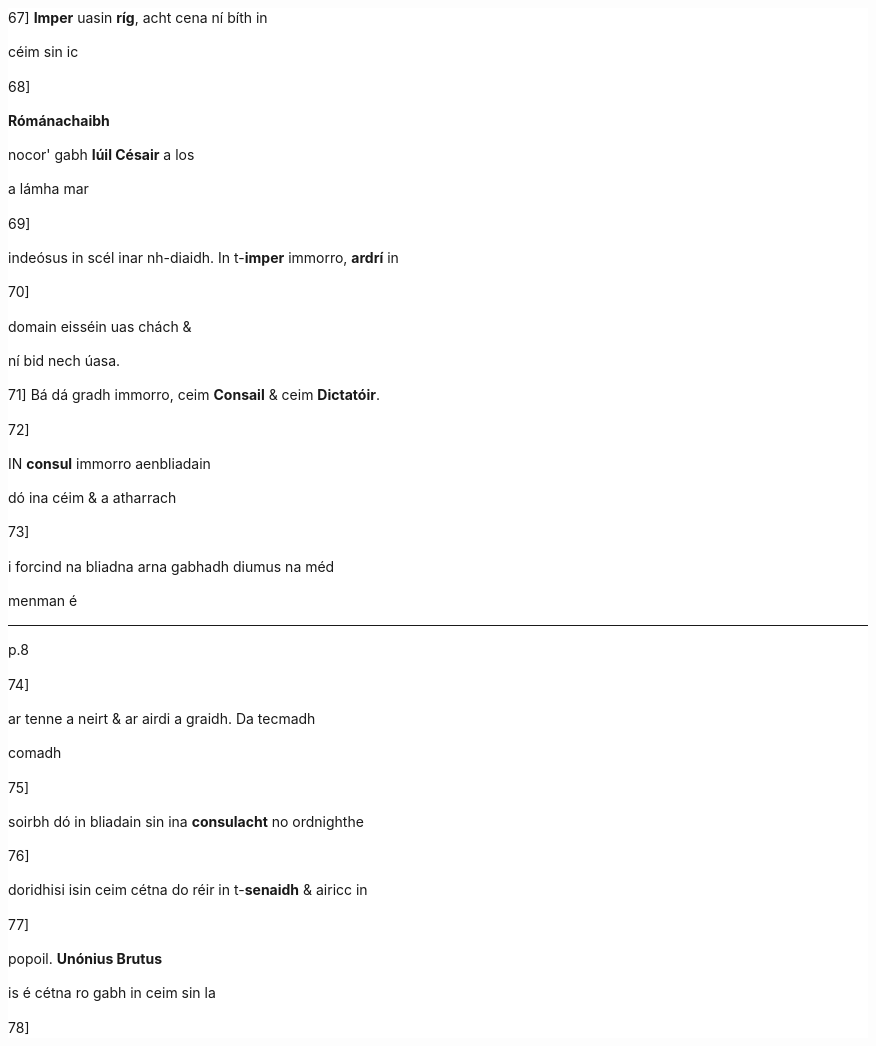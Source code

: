   
67] **Imper** uasin **ríg**, acht cena ní bíth in

céim sin ic
  
68] 

 **Rómánachaibh**

nocor' gabh **Iúil Césair** a los

a lámha mar
  
69] 

 indeósus in scél inar nh-diaidh. In t-**imper** immorro, **ardrí** in
  
70] 

 domain eisséin uas chách &

ní bid nech úasa.



  
71] Bá dá gradh immorro, ceim **Consail** & ceim **Dictatóir**.
  
72] 

 IN **consul** immorro aenbliadain

dó ina céim & a atharrach
  
73] 

 i forcind na bliadna arna gabhadh diumus na méd

menman é


---

p.8


  
74] 

 ar tenne a neirt & ar airdi a graidh. Da tecmadh

comadh
  
75] 

 soirbh dó in bliadain sin ina **consulacht** no ordnighthe
  
76] 

 doridhisi isin ceim cétna do réir in t-**senaidh** & airicc in
  
77] 

 popoil. **Unónius Brutus**

is é cétna ro gabh in ceim sin la
  
78] 
